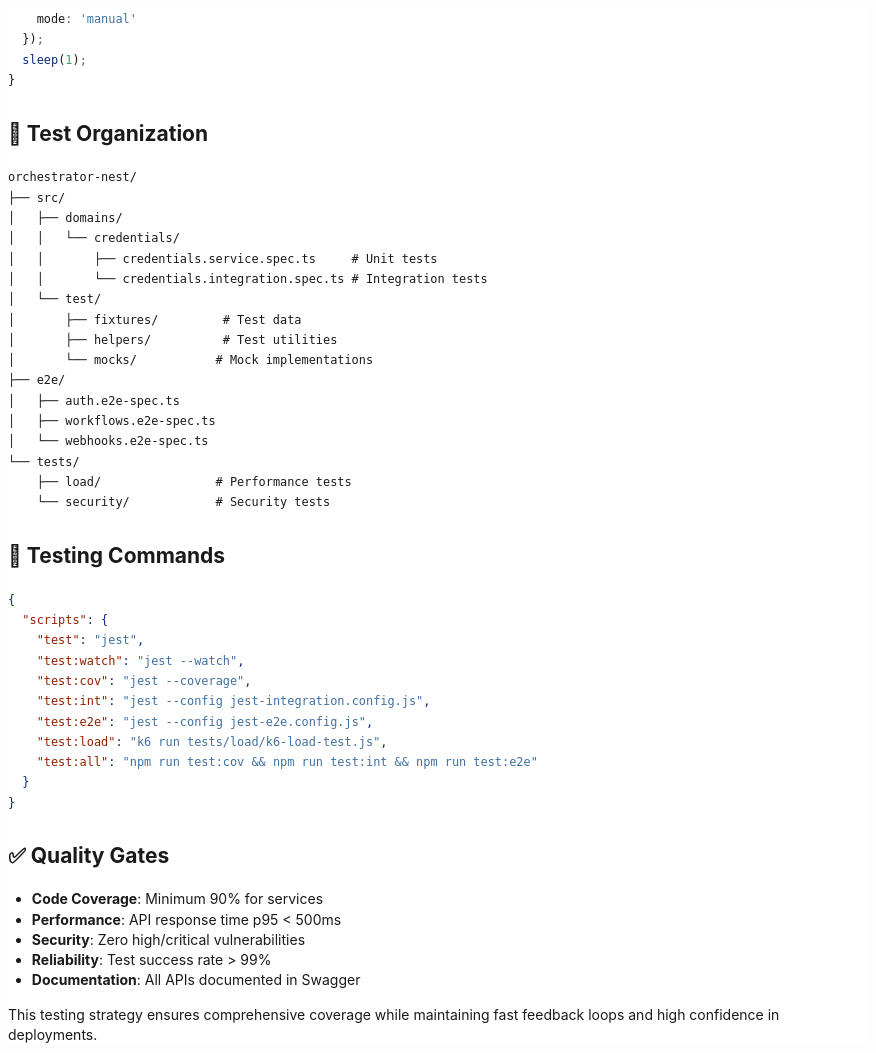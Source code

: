 ```javascript
    mode: 'manual'
  });
  sleep(1);
}
```

## **🎯 Test Organization**

```
orchestrator-nest/
├── src/
│   ├── domains/
│   │   └── credentials/
│   │       ├── credentials.service.spec.ts     # Unit tests
│   │       └── credentials.integration.spec.ts # Integration tests
│   └── test/
│       ├── fixtures/         # Test data
│       ├── helpers/          # Test utilities
│       └── mocks/           # Mock implementations
├── e2e/
│   ├── auth.e2e-spec.ts
│   ├── workflows.e2e-spec.ts
│   └── webhooks.e2e-spec.ts
└── tests/
    ├── load/                # Performance tests
    └── security/            # Security tests
```

## **🚀 Testing Commands**

```json
{
  "scripts": {
    "test": "jest",
    "test:watch": "jest --watch",
    "test:cov": "jest --coverage",
    "test:int": "jest --config jest-integration.config.js",
    "test:e2e": "jest --config jest-e2e.config.js",
    "test:load": "k6 run tests/load/k6-load-test.js",
    "test:all": "npm run test:cov && npm run test:int && npm run test:e2e"
  }
}
```

## **✅ Quality Gates**

- **Code Coverage**: Minimum 90% for services
- **Performance**: API response time p95 < 500ms
- **Security**: Zero high/critical vulnerabilities
- **Reliability**: Test success rate > 99%
- **Documentation**: All APIs documented in Swagger

This testing strategy ensures comprehensive coverage while maintaining fast feedback loops and high confidence in deployments.